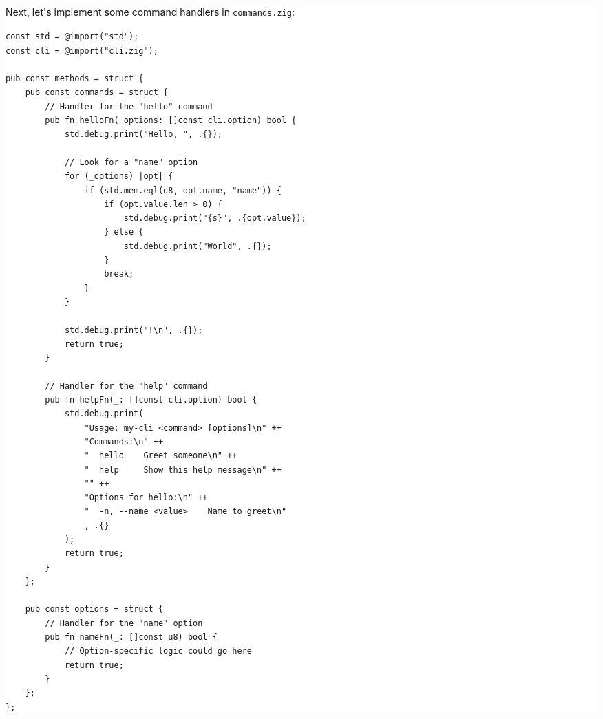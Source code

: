 Next, let's implement some command handlers in `commands.zig`:

```zig
const std = @import("std");
const cli = @import("cli.zig");

pub const methods = struct {
    pub const commands = struct {
        // Handler for the "hello" command
        pub fn helloFn(_options: []const cli.option) bool {
            std.debug.print("Hello, ", .{});

            // Look for a "name" option
            for (_options) |opt| {
                if (std.mem.eql(u8, opt.name, "name")) {
                    if (opt.value.len > 0) {
                        std.debug.print("{s}", .{opt.value});
                    } else {
                        std.debug.print("World", .{});
                    }
                    break;
                }
            }

            std.debug.print("!\n", .{});
            return true;
        }

        // Handler for the "help" command
        pub fn helpFn(_: []const cli.option) bool {
            std.debug.print(
                "Usage: my-cli <command> [options]\n" ++
                "Commands:\n" ++
                "  hello    Greet someone\n" ++
                "  help     Show this help message\n" ++
                "" ++
                "Options for hello:\n" ++
                "  -n, --name <value>    Name to greet\n"
                , .{}
            );
            return true;
        }
    };

    pub const options = struct {
        // Handler for the "name" option
        pub fn nameFn(_: []const u8) bool {
            // Option-specific logic could go here
            return true;
        }
    };
};
```
